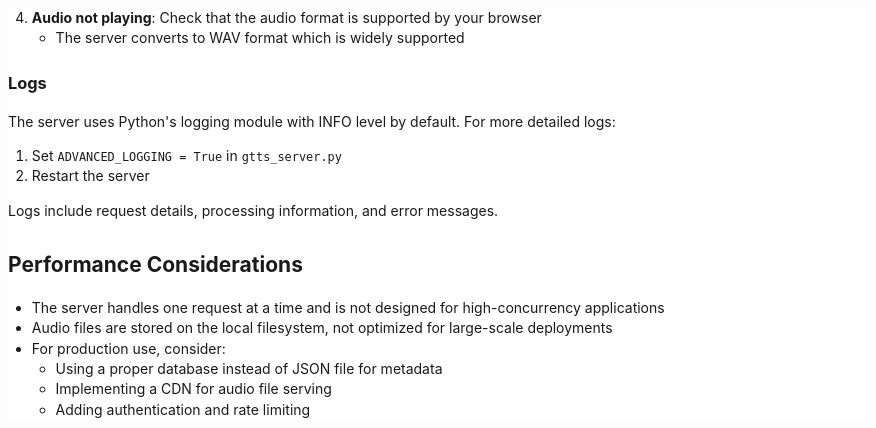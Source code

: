 4. **Audio not playing**: Check that the audio format is supported by your browser
   - The server converts to WAV format which is widely supported

### Logs

The server uses Python's logging module with INFO level by default. For more detailed logs:

1. Set `ADVANCED_LOGGING = True` in `gtts_server.py`
2. Restart the server

Logs include request details, processing information, and error messages.

## Performance Considerations

- The server handles one request at a time and is not designed for high-concurrency applications
- Audio files are stored on the local filesystem, not optimized for large-scale deployments
- For production use, consider:
  - Using a proper database instead of JSON file for metadata
  - Implementing a CDN for audio file serving
  - Adding authentication and rate limiting
